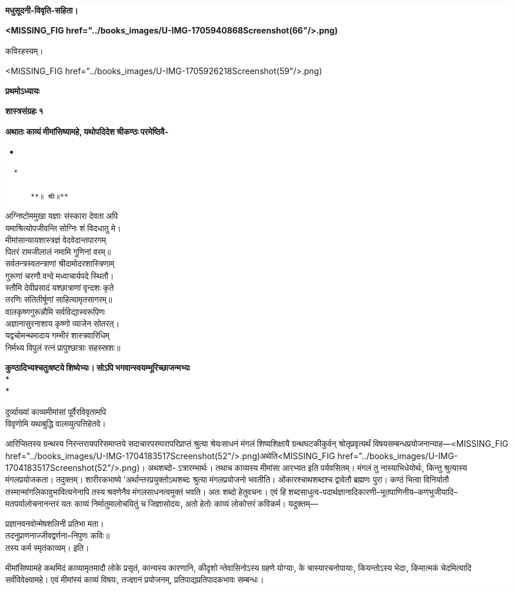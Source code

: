 **मधुसूदनी-विवृति-सहिता।**

**<MISSING_FIG href="../books_images/U-IMG-1705940868Screenshot(66"/>.png)**

कविरहस्यम्।

<MISSING_FIG href="../books_images/U-IMG-1705926218Screenshot(59"/>.png)

**प्रथमोऽध्यायः**

**शास्त्रसंग्रहः १**

**अथातः काव्यं मीमांसिष्यामहे, यथोपदिदेश श्रीकण्ठः परमेष्ठिवै-**

*                                   
                                  
      *

          **॥ श्रीः॥**

अग्निष्टोममुखा यज्ञाः संस्कारा देवता अपि  
यमाश्रित्योपजीवन्ति सोग्निः शं विदधातु मे।  
मीमांसान्यायशास्त्रज्ञं वेदवेदान्तपारगम्  
पितरं रामजीलालं नमामि गुणिनां वरम्॥  
सर्वतन्त्रस्वतन्त्राणां श्रीदामोदरशास्त्रिणाम्  
गुरूणां चरणौ वन्दे मध्वाचार्यपदे स्थितौ।  
स्तौमि देवीप्रसादं यश्छात्राणां वृन्दशः कृते  
तरणिः संतितीर्षूणां साहित्यामृतसागरम्॥  
वालकृष्णगुरून्नौमि सर्वविद्यास्वरूपिणः  
अज्ञानासुरनाशाय कृष्णो व्याजेन सोतरत्।  
यद्वचोमन्थमादाय गम्भीरं शास्त्रवारिधिम्  
निर्मथ्य विपुलं रत्नं प्रापुश्छात्राः सहस्स्रशः॥

**कुण्ठादिभ्यश्चतुःषष्टये शिष्येभ्यः। सोऽपि भगवान्स्वयम्भूरिच्छाजन्मभ्यः**  
*                                   
                            *

दुर्व्याख्यां काव्यमीमांसां पूर्वैरविवृतामपि  
विवृणोमि यथाबुद्धि वालव्युत्पत्तिहेतवे।

 आरिप्सितस्य ग्रन्थस्य निरन्तरायपरिसमाप्तये सदाचारपरम्परापरिप्राप्तं श्रुत्या श्रेयःसाधनं मंगलं शिष्यशिक्षायै ग्रन्थघटकीकुर्वन् श्रोतृप्रवृत्यर्थं विषयसम्बन्धप्रयोजनान्याह—<MISSING_FIG href="../books_images/U-IMG-1704183517Screenshot(52"/>.png)अथेति<MISSING_FIG href="../books_images/U-IMG-1704183517Screenshot(52"/>.png)। अथशब्दो- ऽत्रारम्भार्थः। तथाच काव्यस्य मीमांसा आरभ्यत इति पर्यवसितम्। मंगलं तु नास्याभिधेयोर्थः, किन्तु श्रुत्यास्य मंगलप्रयोजकता। तदुक्तम्। शारीरकभाष्ये 'अर्थान्तरप्रयुक्तोऽथशब्दः श्रुत्या मंगलप्रयोजनो भवतीति। ओंकारश्चाथशब्दश्च द्वावेतौ ब्रह्मणः पुरा। कण्ठं भित्वा विनिर्यातौ तस्मान्मांगलिकावुभावित्यनेनापि तस्य श्रवणेनैव मंगलसाधनत्वमुक्तं भवति। अतः शब्दो हेतुवचनः। एवं हि शब्दसाधुत्व-पदार्थज्ञानादिकारणी–भूतपाणिनीय–कणभुजीयादि–मतपर्यालोचनानन्तरं यतः काव्यं निर्मातुमालोचयितुं च जिज्ञासोदयः, अतो हेतोः काव्यं लोकोत्तरं कविकर्म। यदुक्तम्—

प्रज्ञानवनवोन्मेषशलिनी प्रतिभा मता।  
तदनुप्राणनाज्जीवद्वर्णना–निपुणः कविः॥  
तस्य कर्म स्मृतंकाव्यम्। इति।

  मीमांसिष्यामहे कथमिदं काव्यामृतमादौ लोके प्रसृतं, कान्यस्य कारणानि, कीदृशो न्तेवासिनोऽस्य ग्रहणे योग्याः, के चास्यारचनोपायाः, कियन्तोऽस्य भेदाः, किमात्मकं चेदमित्यादि सर्वंविवेक्ष्यामहे। एवं मीमांस्यं काव्यं विषयः, तज्ज्ञानं प्रयोजनम्, प्रतिपाद्यप्रतिपादकभावः सम्बन्धः।
